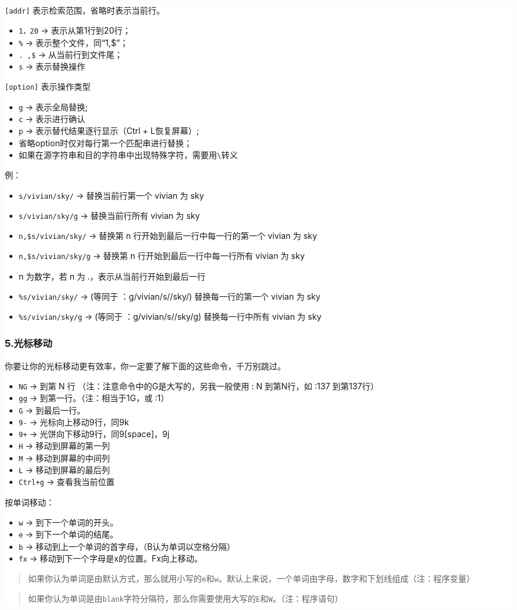 


`[addr]` 表示检索范围，省略时表示当前行。

 - `1，20` → 表示从第1行到20行；
 - `%` → 表示整个文件，同“1,$”；
 - `. ,$` → 从当前行到文件尾；
 - `s` → 表示替换操作


`[option]` 表示操作类型

- `g` → 表示全局替换;
- `c` → 表示进行确认
- `p` → 表示替代结果逐行显示（Ctrl + L恢复屏幕）;
- 省略option时仅对每行第一个匹配串进行替换；
- 如果在源字符串和目的字符串中出现特殊字符，需要用`\`转义

例：

- `s/vivian/sky/` → 替换当前行第一个 vivian 为 sky
　
- `s/vivian/sky/g` → 替换当前行所有 vivian 为 sky
　
- `n,$s/vivian/sky/` → 替换第 n 行开始到最后一行中每一行的第一个 vivian 为 sky
　
- `n,$s/vivian/sky/g` → 替换第 n 行开始到最后一行中每一行所有 vivian 为 sky
　
- n 为数字，若 n 为 .，表示从当前行开始到最后一行

- `%s/vivian/sky/` → (等同于 ：g/vivian/s//sky/) 替换每一行的第一个 vivian 为 sky

- `%s/vivian/sky/g` → (等同于 ：g/vivian/s//sky/g) 替换每一行中所有 vivian 为 sky



### 5.光标移动

你要让你的光标移动更有效率，你一定要了解下面的这些命令，千万别跳过。

 - `NG` → 到第 N 行 （注：注意命令中的G是大写的，另我一般使用 : N 到第N行，如 :137 到第137行）
 - `gg` → 到第一行。（注：相当于1G，或 :1）
 - `G` → 到最后一行。
 - `9-` → 光标向上移动9行，同9k
 - `9+` → 光饼向下移动9行，同9[space]，9j
 - `H` → 移动到屏幕的第一列
 - `M` → 移动到屏幕的中间列
 - `L` → 移动到屏幕的最后列
- `Ctrl+g` → 查看我当前位置

 按单词移动：

  + `w` → 到下一个单词的开头。
  + `e` → 到下一个单词的结尾。
  + `b` → 移动到上一个单词的首字母，（B认为单词以空格分隔）
  + `fx` → 移动到下一个字母是x的位置。Fx向上移动。


> 如果你认为单词是由默认方式，那么就用小写的`e`和`w`。默认上来说，一个单词由字母，数字和下划线组成（注：程序变量）

> 如果你认为单词是由`blank`字符分隔符，那么你需要使用大写的`E`和`W`。（注：程序语句）
